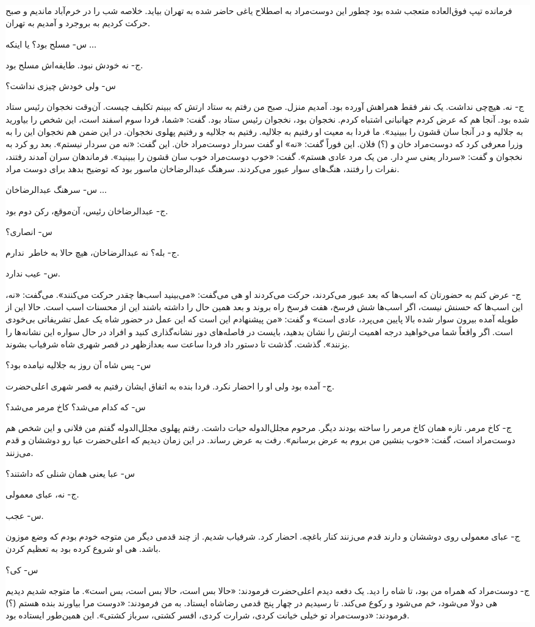 فرمانده تیپ فوق‌العاده متعجب شده بود چطور این دوست‌مراد به اصطلاح یاغی حاضر شده به تهران بیاید. خلاصه شب را در خرم‌آباد ماندیم و صبح حرکت کردیم به بروجرد و آمدیم به تهران.

س- مسلح بود؟ یا اینکه …

ج- نه خودش نبود. طایفه‌اش مسلح بود.

س- ولی خودش چیزی نداشت؟

ج- نه. هیچ‌چی نداشت. یک نفر فقط همراهش آورده بود. آمدیم منزل. صبح من رفتم به ستاد ارتش که ببینم تکلیف چیست. آن‌وقت نخجوان رئیس ستاد شده بود. آنجا هم که عرض کردم جهانبانی اشتباه کردم. نخجوان بود، نخجوان رئیس ستاد بود. گفت: «شما، فردا سوم اسفند است، این شخص را بیاورید به جلالیه و در آنجا سان قشون را ببینید». ما فردا به معیت او رفتیم به جلالیه. رفتیم به جلالیه و رفتیم پهلوی نخجوان. در این ضمن هم نخجوان این را به وزرا معرفی کرد که دوست‌مراد خان و (؟) فلان. این فوراً گفت: «نه» او گفت سردار دوست‌مراد خان. این گفت: «نه من سردار نیستم». بعد رو کرد به نخجوان و گفت: «سردار یعنی سرِ دار. من یک مرد عادی هستم». گفت: «خوب دوست‌مراد خوب سان قشون را ببینید». فرماندهان سران آمدند رفتند، نفرات را رفتند، هنگ‌های سوار عبور می‌کردند. سرهنگ عبدالرضاخان ماسور بود که توضیح بدهد برای دوست مراد.

س- سرهنگ عبدالرضاخان …

ج- عبدالرضاخان رئیس، آن‌موقع، رکن دوم بود.

س- انصاری؟

ج- بله؟ نه عبدالرضاخان، هیچ حالا به خاطر  ندارم.

س- عیب ندارد.

ج- عرض کنم به حضورتان که اسب‌ها که بعد عبور می‌کردند، حرکت می‌کردند او هی می‌گفت: «می‌بینید اسب‌ها چقدر حرکت می‌کنند». می‌گفت: «نه، این اسب‌ها که حسنش نیست، اگر اسب‌ها شش فرسخ، هفت فرسخ راه بروند و بعد همین حال را داشته باشند این از محسنات اسب است. حالا این از طویله آمده بیرون سوار شده بالا پایین می‌پرد، عادی است» و گفت: «من پیشنهادم این است که این عمل در حضور شاه یک عمل تشریفاتی بی‌خودی است. اگر واقعاً شما می‌خواهید درجه اهمیت ارتش را نشان بدهید، بایست در فاصله‌های دور نشانه‌گذاری کنید و افراد در حال سواره این نشانه‌ها را بزنند». گذشت. گذشت تا دستور داد فردا ساعت سه بعدازظهر در قصر شهری شاه شرفیاب بشوند.

س- پس شاه آن روز به جلالیه نیامده بود؟

ج- آمده بود ولی او را احضار نکرد. فردا بنده به اتفاق ایشان رفتیم به قصر شهری اعلی‌حضرت.

س- که کدام می‌شد؟ کاخ مرمر می‌شد؟

ج- کاخ مرمر. تازه همان کاخ مرمر را ساخته بودند دیگر. مرحوم مجلل‌الدوله حیات داشت. رفتم پهلوی مجلل‌الدوله گفتم من فلانی و این شخص هم دوست‌مراد است، گفت: «خوب بنشین من بروم به عرض برسانم». رفت به عرض رساند. در این زمان دیدیم که اعلی‌حضرت عبا رو دوششان و قدم می‌زنند.

س- عبا یعنی همان شنلی که داشتند؟

ج- نه، عبای معمولی.

س- عجب.

ج- عبای معمولی روی دوششان و دارند قدم می‌زنند کنار باغچه. احضار کرد. شرفیاب شدیم. از چند قدمی دیگر من متوجه خودم بودم که وضع موزون باشد. هی او شروع کرده بود به تعظیم کردن.

س- کی؟

ج- دوست‌مراد که همراه من بود، تا شاه را دید. یک دفعه دیدم اعلی‌حضرت فرمودند: «حالا بس است، حالا بس است، بس است». ما متوجه شدیم دیدیم هی دولا می‌شود، خم می‌شود و رکوع می‌کند. تا رسیدیم در چهار پنج قدمی رضاشاه ایستاد. به من فرمودند: «دوست مرا بیاورند بنده هستم (؟) فرمودند: «دوست‌مراد تو خیلی خیانت کردی، شرارت کردی، افسر کشتی، سرباز کشتی». این همین‌طور ایستاده بود.

